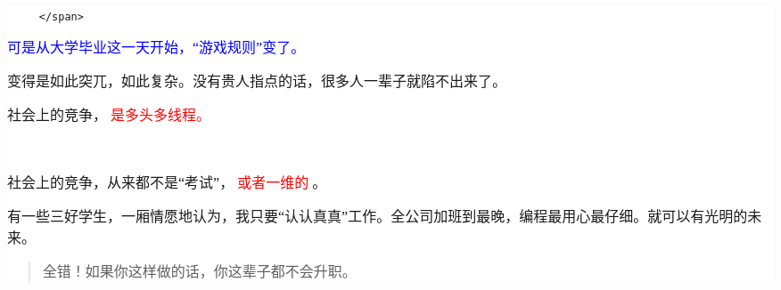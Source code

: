          </span>
</p>
<p style="line-height:150%;">
<span style="font-size:16px;line-height:150%;font-family:楷体_GB2312;">
</span>
</p>
<p style="line-height:150%;">
<span style="font-size:16px;line-height:150%;font-family:楷体_GB2312;">
</span>
</p>
<p style="line-height:150%;">
<span style="font-size:16px;line-height:150%;font-family:楷体_GB2312;color:blue;">
          可是从大学毕业这一天开始，“游戏规则”变了。
         </span>
</p>
<p style="line-height:150%;">
<span style="font-size:16px;line-height:150%;font-family:楷体_GB2312;">
          变得是如此突兀，如此复杂。没有贵人指点的话，很多人一辈子就陷不出来了。
         </span>
</p>
<p style="line-height:150%;">
<span style="font-size:16px;line-height:150%;font-family:楷体_GB2312;">
          社会上的竞争，
          <span style="color:red;">
           是多头多线程。
          </span>
</span>
</p>
<p style="line-height:150%;">
<span style="font-size:16px;line-height:150%;font-family:楷体_GB2312;">
</span>
</p>
<p style="line-height:150%;">
<span style="font-size:16px;line-height:150%;font-family:楷体_GB2312;">
<br/>
</span>
</p>
<p style="line-height:150%;">
<span style="font-size:16px;line-height:150%;font-family:楷体_GB2312;">
          社会上的竞争，从来都不是“考试”，
          <span style="color:red;">
           或者一维的
          </span>
          。
         </span>
</p>
<p style="line-height:150%;">
<span style="font-size:16px;line-height:150%;font-family:楷体_GB2312;">
          有一些三好学生，一厢情愿地认为，我只要“认认真真”工作。全公司加班到最晚，编程最用心最仔细。就可以有光明的未来。
         </span>
</p>
<p style="line-height:150%;">
<span style="font-size:16px;line-height:150%;font-family:楷体_GB2312;">
</span>
<span style="font-family: 楷体_GB2312;font-size: 16px;">
</span>
</p>
<blockquote>
<p style="line-height:150%;">
<span style="font-size:16px;line-height:150%;font-family:楷体_GB2312;">
           全错！如果你这样做的话，你这辈子都不会升职。
          </span>
</p>
<p style="line-height:150%;">